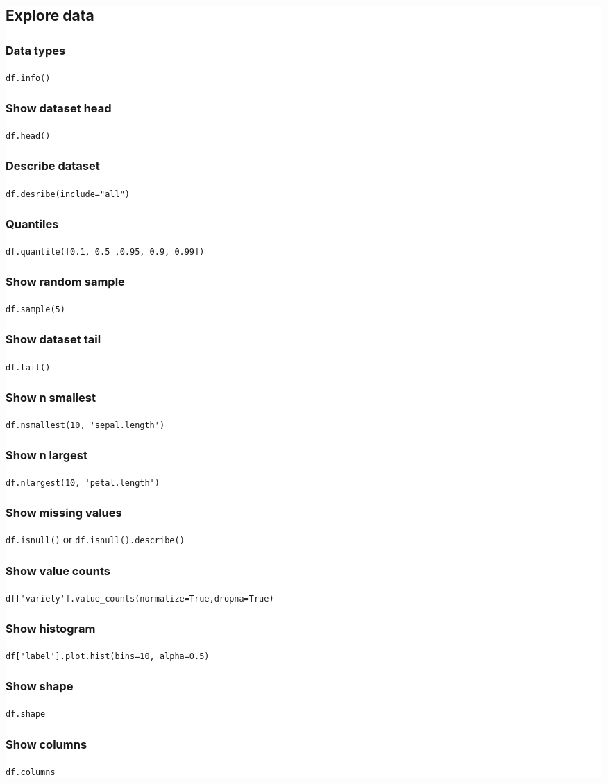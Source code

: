 ## Explore data

### Data types

`df.info()`

### Show dataset head

`df.head()`

### Describe dataset

`df.desribe(include="all")`

### Quantiles

`df.quantile([0.1, 0.5 ,0.95, 0.9, 0.99])`

### Show random sample

`df.sample(5)`

### Show dataset tail

`df.tail()`

### Show n smallest

`df.nsmallest(10, 'sepal.length')`

### Show n largest

`df.nlargest(10, 'petal.length')`

### Show missing values

`df.isnull()` or `df.isnull().describe()`

### Show value counts

`df['variety'].value_counts(normalize=True,dropna=True)`

### Show histogram

`df['label'].plot.hist(bins=10, alpha=0.5)`

### Show shape

`df.shape`

### Show columns

`df.columns`
